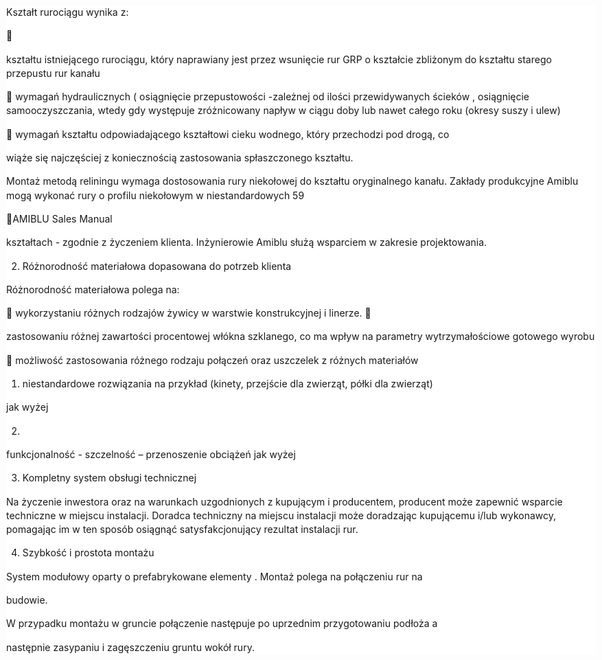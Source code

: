 Kształt rurociągu wynika z:



kształtu  istniejącego  rurociągu,  który  naprawiany  jest  przez  wsunięcie  rur  GRP  o  kształcie
zbliżonym do kształtu starego przepustu rur kanału

 wymagań  hydraulicznych  (  osiągnięcie  przepustowości  -zależnej  od  ilości  przewidywanych
ścieków , osiągnięcie samooczyszczania, wtedy gdy występuje zróżnicowany  napływ w ciągu doby
lub nawet całego roku (okresy suszy i ulew)

 wymagań kształtu odpowiadającego kształtowi cieku wodnego, który przechodzi pod drogą, co

wiąże się najczęściej z koniecznością zastosowania spłaszczonego kształtu.

Montaż metodą reliningu wymaga dostosowania rury niekołowej do kształtu oryginalnego kanału.
Zakłady  produkcyjne  Amiblu  mogą  wykonać  rury  o  profilu  niekołowym  w  niestandardowych
59

AMIBLU Sales Manual

kształtach  -  zgodnie  z  życzeniem  klienta.  Inżynierowie  Amiblu  służą  wsparciem  w  zakresie
projektowania.

2. Różnorodność materiałowa dopasowana do potrzeb klienta

Różnorodność materiałowa polega na:

 wykorzystaniu różnych rodzajów żywicy w warstwie konstrukcyjnej i linerze.


zastosowaniu różnej zawartości procentowej włókna szklanego, co ma wpływ na parametry
wytrzymałościowe gotowego wyrobu

 możliwość zastosowania różnego rodzaju połączeń oraz uszczelek z różnych materiałów

1. niestandardowe rozwiązania na przykład (kinety, przejście dla zwierząt, półki dla zwierząt)

jak wyżej

2.

funkcjonalność - szczelność – przenoszenie obciążeń
jak wyżej

3. Kompletny system obsługi technicznej

Na  życzenie  inwestora  oraz  na  warunkach  uzgodnionych  z  kupującym  i  producentem,
producent  może  zapewnić  wsparcie  techniczne  w  miejscu  instalacji.  Doradca  techniczny  na
miejscu  instalacji  może  doradzając  kupującemu  i/lub  wykonawcy,  pomagając  im  w  ten  sposób
osiągnąć satysfakcjonujący rezultat instalacji rur.

4. Szybkość i prostota montażu

System modułowy oparty o prefabrykowane elementy . Montaż polega na połączeniu rur na

budowie.

W  przypadku montażu w gruncie połączenie  następuje po uprzednim  przygotowaniu podłoża  a

następnie zasypaniu i zagęszczeniu gruntu wokół rury.
